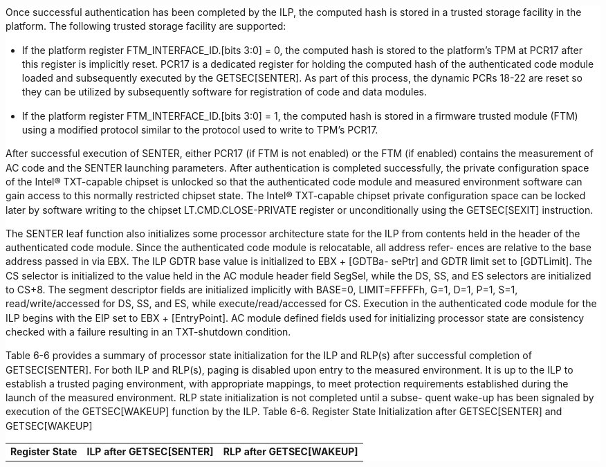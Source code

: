 Once successful authentication has been completed by the ILP, the computed hash is stored in a trusted storage
facility in the platform. The following trusted storage facility are supported:

 * If the platform register FTM_INTERFACE_ID.[bits 3:0] = 0, the computed hash is stored to the platform’s TPM
at PCR17 after this register is implicitly reset. PCR17 is a dedicated register for holding the computed hash of
the authenticated code module loaded and subsequently executed by the GETSEC[SENTER]. As part of this
process, the dynamic PCRs 18-22 are reset so they can be utilized by subsequently software for registration of
code and data modules.

 * If the platform register FTM_INTERFACE_ID.[bits 3:0] = 1, the computed hash is stored in a firmware trusted
module (FTM) using a modified protocol similar to the protocol used to write to TPM’s PCR17.

After successful execution of SENTER, either PCR17 (if FTM is not enabled) or the FTM (if enabled) contains the
measurement of AC code and the SENTER launching parameters.
After authentication is completed successfully, the private configuration space of the Intel® TXT-capable chipset is
unlocked so that the authenticated code module and measured environment software can gain access to this
normally restricted chipset state. The Intel® TXT-capable chipset private configuration space can be locked later
by software writing to the chipset LT.CMD.CLOSE-PRIVATE register or unconditionally using the GETSEC[SEXIT]
instruction.

The SENTER leaf function also initializes some processor architecture state for the ILP from contents held in the
header of the authenticated code module. Since the authenticated code module is relocatable, all address refer-
ences are relative to the base address passed in via EBX. The ILP GDTR base value is initialized to EBX + [GDTBa-
sePtr] and GDTR limit set to [GDTLimit]. The CS selector is initialized to the value held in the AC module header
field SegSel, while the DS, SS, and ES selectors are initialized to CS+8. The segment descriptor fields are initialized
implicitly with BASE=0, LIMIT=FFFFFh, G=1, D=1, P=1, S=1, read/write/accessed for DS, SS, and ES, while
execute/read/accessed for CS. Execution in the authenticated code module for the ILP begins with the EIP set to
EBX + [EntryPoint]. AC module defined fields used for initializing processor state are consistency checked with a
failure resulting in an TXT-shutdown condition.

Table 6-6 provides a summary of processor state initialization for the ILP and RLP(s) after successful completion of
GETSEC[SENTER]. For both ILP and RLP(s), paging is disabled upon entry to the measured environment. It is up to
the ILP to establish a trusted paging environment, with appropriate mappings, to meet protection requirements
established during the launch of the measured environment. RLP state initialization is not completed until a subse-
quent wake-up has been signaled by execution of the GETSEC[WAKEUP] function by the ILP.
Table 6-6.  Register State Initialization after GETSEC[SENTER] and GETSEC[WAKEUP]
<table>
	<tr>
		<td><b>Register State</b></td>
		<td><b>ILP after GETSEC[SENTER]</b></td>
		<td><b>RLP after GETSEC[WAKEUP]</b></td>
	</tr>
	<tr>